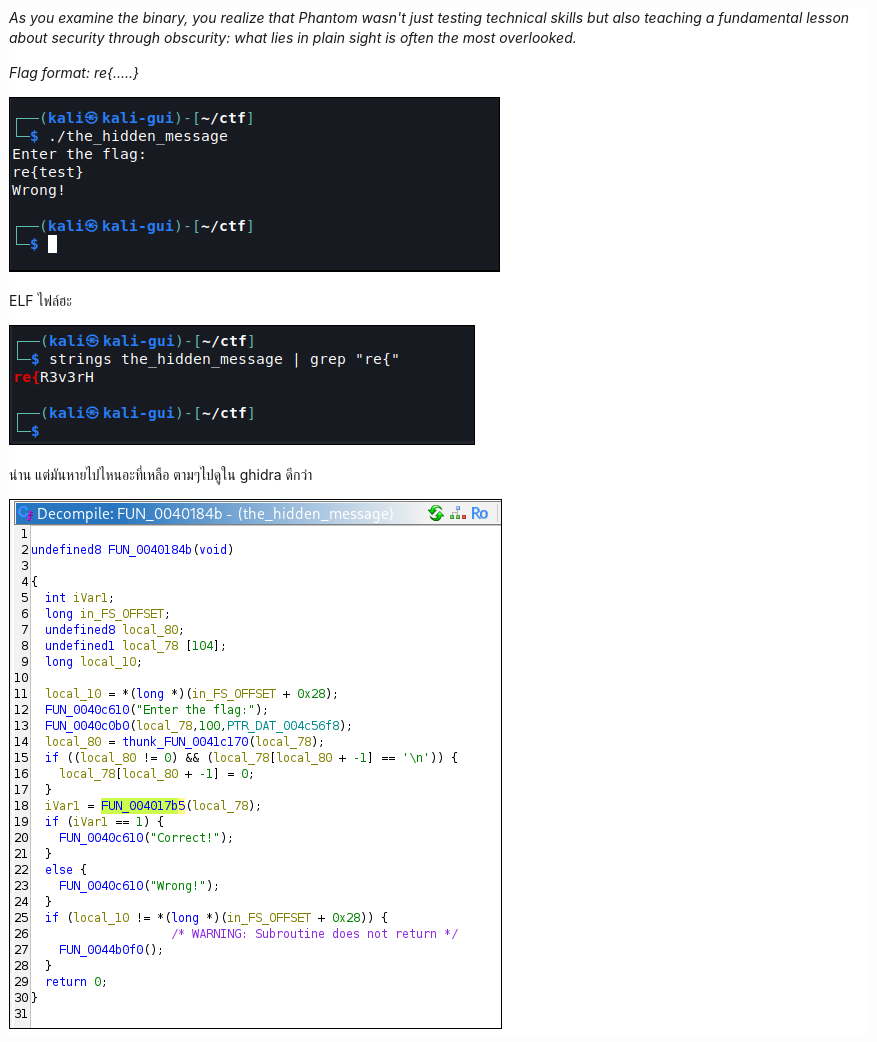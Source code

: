 _As you examine the binary, you realize that Phantom wasn't just testing technical skills but also teaching a fundamental lesson about security through obscurity: what lies in plain sight is often the most overlooked._

_Flag format: re\{.....\}_

![23](images/23.png)

ELF ไฟล์ฮะ

![24](images/24.png)

น่าน แต่มันหายไปไหนอะที่เหลือ ตามๆไปดูใน ghidra ดีกว่า

![25](images/25.png)
